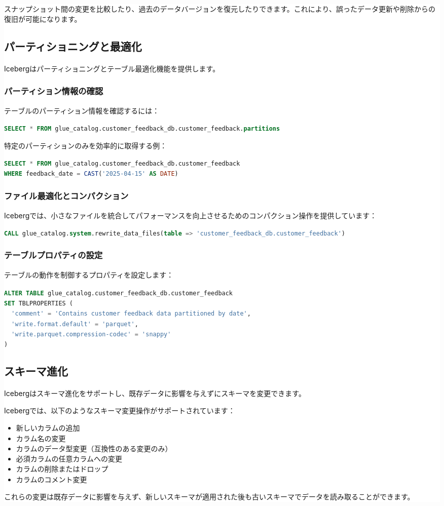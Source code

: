 スナップショット間の変更を比較したり、過去のデータバージョンを復元したりできます。これにより、誤ったデータ更新や削除からの復旧が可能になります。

## パーティショニングと最適化

Icebergはパーティショニングとテーブル最適化機能を提供します。

### パーティション情報の確認

テーブルのパーティション情報を確認するには：

```sql
SELECT * FROM glue_catalog.customer_feedback_db.customer_feedback.partitions
```

特定のパーティションのみを効率的に取得する例：

```sql
SELECT * FROM glue_catalog.customer_feedback_db.customer_feedback 
WHERE feedback_date = CAST('2025-04-15' AS DATE)
```

### ファイル最適化とコンパクション

Icebergでは、小さなファイルを統合してパフォーマンスを向上させるためのコンパクション操作を提供しています：

```sql
CALL glue_catalog.system.rewrite_data_files(table => 'customer_feedback_db.customer_feedback')
```

### テーブルプロパティの設定

テーブルの動作を制御するプロパティを設定します：

```sql
ALTER TABLE glue_catalog.customer_feedback_db.customer_feedback 
SET TBLPROPERTIES (
  'comment' = 'Contains customer feedback data partitioned by date',
  'write.format.default' = 'parquet',
  'write.parquet.compression-codec' = 'snappy'
)
```

## スキーマ進化

Icebergはスキーマ進化をサポートし、既存データに影響を与えずにスキーマを変更できます。

Icebergでは、以下のようなスキーマ変更操作がサポートされています：

- 新しいカラムの追加
- カラム名の変更
- カラムのデータ型変更（互換性のある変更のみ）
- 必須カラムの任意カラムへの変更
- カラムの削除またはドロップ
- カラムのコメント変更

これらの変更は既存データに影響を与えず、新しいスキーマが適用された後も古いスキーマでデータを読み取ることができます。
